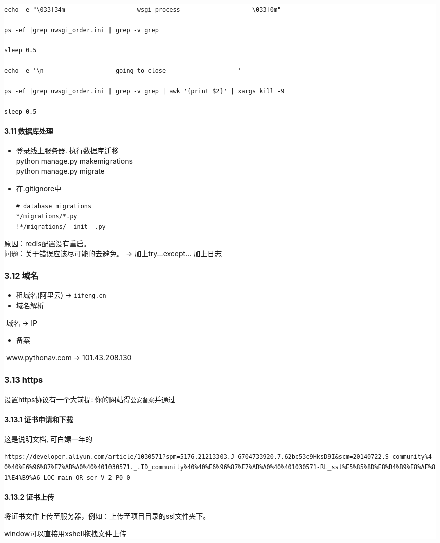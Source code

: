     echo -e "\033[34m--------------------wsgi process--------------------\033[0m"
    
    ps -ef |grep uwsgi_order.ini | grep -v grep
    
    sleep 0.5
    
    echo -e '\n--------------------going to close--------------------'
    
    ps -ef |grep uwsgi_order.ini | grep -v grep | awk '{print $2}' | xargs kill -9
    
    sleep 0.5
    

#### 3.11 数据库处理

*   登录线上服务器. 执行数据库迁移  
    python manage.py makemigrations  
    python manage.py migrate
    
*   在.gitignore中
    
        # database migrations
        */migrations/*.py
        !*/migrations/__init__.py
        
    

原因：redis配置没有重启。  
问题：关于错误应该尽可能的去避免。 -> 加上try...except... 加上日志

### 3.12 域名

*   租域名(阿里云) -> `iifeng.cn`
*   域名解析

​ 域名 -> IP

*   备案

​ www.pythonav.com -> 101.43.208.130

### 3.13 https

设置https协议有一个大前提: 你的网站得`公安备案`并通过

#### 3.13.1 证书申请和下载

这是说明文档, 可白嫖一年的

    https://developer.aliyun.com/article/1030571?spm=5176.21213303.J_6704733920.7.62bc53c9HksD9I&scm=20140722.S_community%40%40%E6%96%87%E7%AB%A0%40%401030571._.ID_community%40%40%E6%96%87%E7%AB%A0%40%401030571-RL_ssl%E5%85%8D%E8%B4%B9%E8%AF%81%E4%B9%A6-LOC_main-OR_ser-V_2-P0_0
    

#### 3.13.2 证书上传

将证书文件上传至服务器，例如：上传至项目目录的ssl文件夹下。

window可以直接用xshell拖拽文件上传

